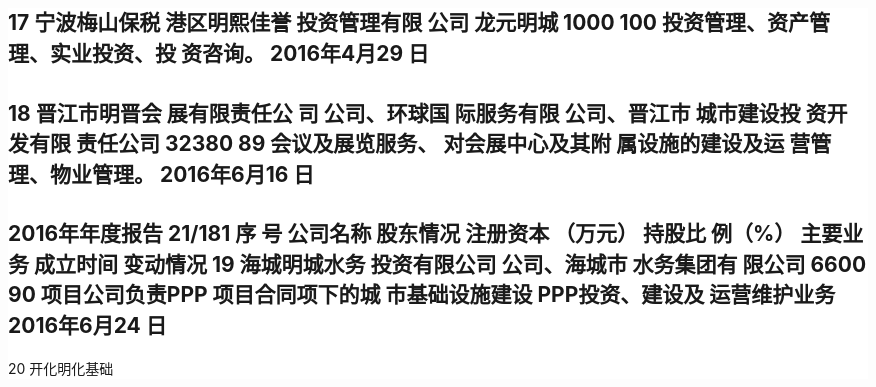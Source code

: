 17
宁波梅山保税
港区明熙佳誉
投资管理有限
公司
龙元明城
1000
100
投资管理、资产管
理、实业投资、投
资咨询。
2016年4月29
日
-
18
晋江市明晋会
展有限责任公
司
公司、环球国
际服务有限
公司、晋江市
城市建设投
资开发有限
责任公司
32380
89
会议及展览服务、
对会展中心及其附
属设施的建设及运
营管理、物业管理。
2016年6月16
日
-
2016年年度报告
21/181
序
号
公司名称
股东情况
注册资本
（万元）
持股比
例（%）
主要业务
成立时间
变动情况
19
海城明城水务
投资有限公司
公司、海城市
水务集团有
限公司
6600
90
项目公司负责PPP
项目合同项下的城
市基础设施建设
PPP投资、建设及
运营维护业务
2016年6月24
日
-
20
开化明化基础